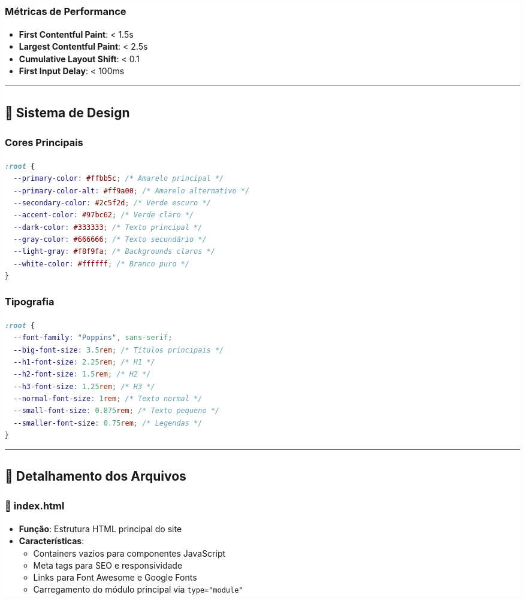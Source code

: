 ### Métricas de Performance

- **First Contentful Paint**: < 1.5s
- **Largest Contentful Paint**: < 2.5s
- **Cumulative Layout Shift**: < 0.1
- **First Input Delay**: < 100ms

---

## 🎨 Sistema de Design

### Cores Principais

```css
:root {
  --primary-color: #ffbb5c; /* Amarelo principal */
  --primary-color-alt: #ff9a00; /* Amarelo alternativo */
  --secondary-color: #2c5f2d; /* Verde escuro */
  --accent-color: #97bc62; /* Verde claro */
  --dark-color: #333333; /* Texto principal */
  --gray-color: #666666; /* Texto secundário */
  --light-gray: #f8f9fa; /* Backgrounds claros */
  --white-color: #ffffff; /* Branco puro */
}
```

### Tipografia

```css
:root {
  --font-family: "Poppins", sans-serif;
  --big-font-size: 3.5rem; /* Títulos principais */
  --h1-font-size: 2.25rem; /* H1 */
  --h2-font-size: 1.5rem; /* H2 */
  --h3-font-size: 1.25rem; /* H3 */
  --normal-font-size: 1rem; /* Texto normal */
  --small-font-size: 0.875rem; /* Texto pequeno */
  --smaller-font-size: 0.75rem; /* Legendas */
}
```

---

## 🧩 Detalhamento dos Arquivos

### 📄 **index.html**

- **Função**: Estrutura HTML principal do site
- **Características**:
  - Containers vazios para componentes JavaScript
  - Meta tags para SEO e responsividade
  - Links para Font Awesome e Google Fonts
  - Carregamento do módulo principal via `type="module"`

